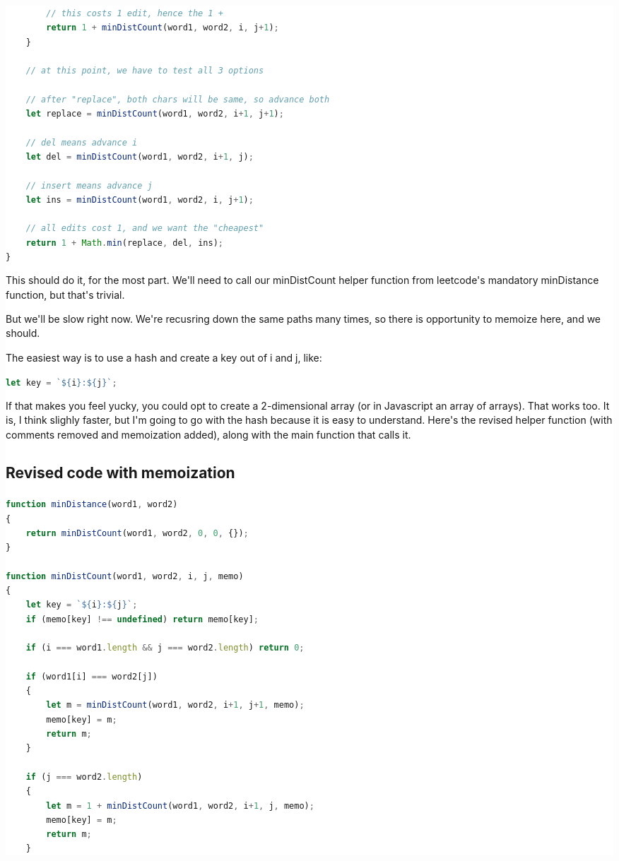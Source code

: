 ``` javascript
		// this costs 1 edit, hence the 1 +
		return 1 + minDistCount(word1, word2, i, j+1);
	}

	// at this point, we have to test all 3 options

	// after "replace", both chars will be same, so advance both
	let replace = minDistCount(word1, word2, i+1, j+1);

	// del means advance i
	let del = minDistCount(word1, word2, i+1, j);

	// insert means advance j
	let ins = minDistCount(word1, word2, i, j+1);

	// all edits cost 1, and we want the "cheapest"
	return 1 + Math.min(replace, del, ins);
}
```

This should do it, for the most part.  We'll need to call our minDistCount helper function from leetcode's mandatory minDistance function, but that's trivial.

But we'll be slow right now.  We're recusring down the same paths many times, so there is opportunity to memoize here, and we should.

The easiest way is to use a hash and create a key out of i and j, like:

``` javascript
let key = `${i}:${j}`;
```

If that makes you feel yucky, you could opt to create a 2-dimensional array (or in Javascript an array of arrays).  That works too.  It is, I think slighly faster, but I'm going to go with the hash because it is easy to understand.  Here's the revised helper function (with comments removed and memoization added), along with the main function that calls it.

## Revised code with memoization

```javascript
function minDistance(word1, word2)
{
	return minDistCount(word1, word2, 0, 0, {});
}

function minDistCount(word1, word2, i, j, memo)
{
   	let key = `${i}:${j}`;
	if (memo[key] !== undefined) return memo[key];

	if (i === word1.length && j === word2.length) return 0;

	if (word1[i] === word2[j])
	{
		let m = minDistCount(word1, word2, i+1, j+1, memo);
		memo[key] = m;
		return m;
	}

	if (j === word2.length)
	{
		let m = 1 + minDistCount(word1, word2, i+1, j, memo);
		memo[key] = m;
		return m;
	}

```